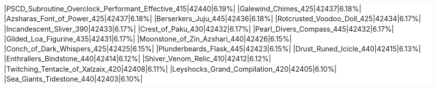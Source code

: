 |PSCD_Subroutine_Overclock_Performant_Effective_415|42440|6.19%|
|Galewind_Chimes_425|42437|6.18%|
|Azsharas_Font_of_Power_425|42437|6.18%|
|Berserkers_Juju_445|42436|6.18%|
|Rotcrusted_Voodoo_Doll_425|42434|6.17%|
|Incandescent_Sliver_390|42433|6.17%|
|Crest_of_Paku_430|42432|6.17%|
|Pearl_Divers_Compass_445|42432|6.17%|
|Gilded_Loa_Figurine_435|42431|6.17%|
|Moonstone_of_Zin_Azshari_440|42426|6.15%|
|Conch_of_Dark_Whispers_425|42425|6.15%|
|Plunderbeards_Flask_445|42423|6.15%|
|Drust_Runed_Icicle_440|42415|6.13%|
|Enthrallers_Bindstone_440|42414|6.12%|
|Shiver_Venom_Relic_410|42412|6.12%|
|Twitching_Tentacle_of_Xalzaix_420|42408|6.11%|
|Leyshocks_Grand_Compilation_420|42405|6.10%|
|Sea_Giants_Tidestone_440|42403|6.10%|
